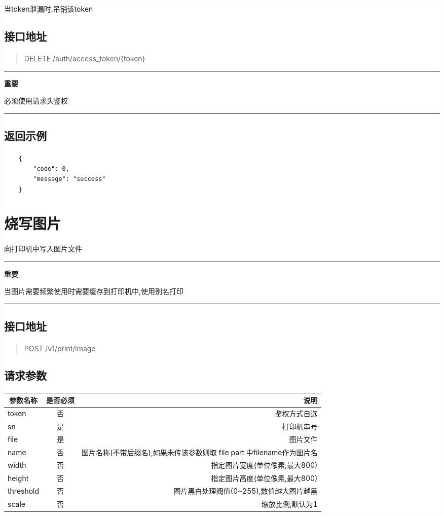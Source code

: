 当token泄漏时,吊销该token

## 接口地址

> DELETE /auth/access_token/{token}

---
**重要**

必须使用请求头鉴权

---

## 返回示例
```
    {
        "code": 0,
        "message": "success"
    }
```
# 烧写图片

向打印机中写入图片文件

---
**重要**

当图片需要频繁使用时需要缓存到打印机中,使用别名打印

---

## 接口地址

> POST /v1/print/image

## 请求参数

| 参数名称    |   是否必须     |     说明 |
| ----------- |:---------------:| -----:|
| token    |    否      |         鉴权方式自选 |
| sn         |  是      |         打印机串号 |
| file       |  是      |         图片文件 |
| name       |  否      |         图片名称(不带后缀名),如果未传该参数则取 file part 中filename作为图片名 |
| width      |  否      |         指定图片宽度(单位像素,最大800) |
| height     |  否      |         指定图片高度(单位像素,最大800) |
| threshold  |  否      |         图片黑白处理阀值(0~255),数值越大图片越黑 |
| scale      |  否      |         缩放比例,默认为1 |
